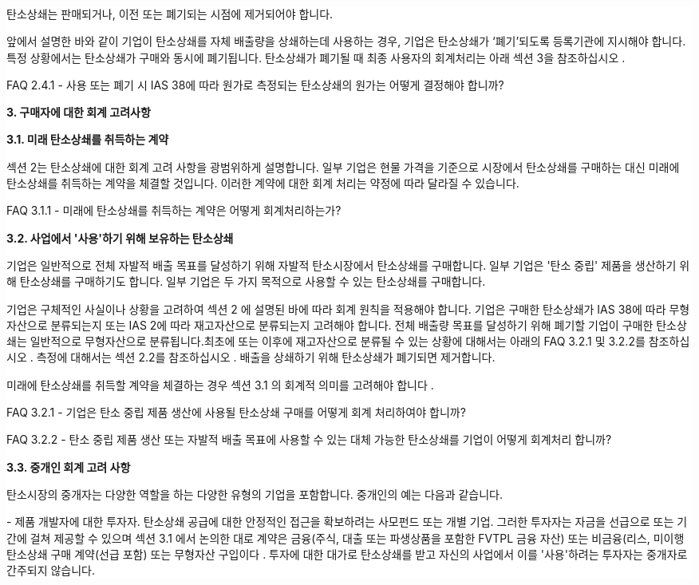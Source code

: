 
탄소상쇄는 판매되거나, 이전 또는 폐기되는 시점에 제거되어야 합니다.

  

앞에서 설명한 바와 같이 기업이 탄소상쇄를 자체 배출량을 상쇄하는데 사용하는 경우, 기업은 탄소상쇄가 ‘폐기’되도록 등록기관에 지시해야 합니다. 특정 상황에서는 탄소상쇄가 구매와 동시에 폐기됩니다. 탄소상쇄가 폐기될 때 최종 사용자의 회계처리는 아래 섹션 3을 참조하십시오 .

  

FAQ 2.4.1 - 사용 또는 폐기 시 IAS 38에 따라 원가로 측정되는 탄소상쇄의 원가는 어떻게 결정해야 합니까?

  
  

**3\. 구매자에 대한 회계 고려사항**

  

**3.1. 미래 탄소상쇄를 취득하는 계약**

  

섹션 2는 탄소상쇄에 대한 회계 고려 사항을 광범위하게 설명합니다. 일부 기업은 현물 가격을 기준으로 시장에서 탄소상쇄를 구매하는 대신 미래에 탄소상쇄를 취득하는 계약을 체결할 것입니다. 이러한 계약에 대한 회계 처리는 약정에 따라 달라질 수 있습니다.

  

FAQ 3.1.1 - 미래에 탄소상쇄를 취득하는 계약은 어떻게 회계처리하는가?

  
  

**3.2. 사업에서 '사용'하기 위해 보유하는 탄소상쇄**

  

기업은 일반적으로 전체 자발적 배출 목표를 달성하기 위해 자발적 탄소시장에서 탄소상쇄를 구매합니다. 일부 기업은 '탄소 중립' 제품을 생산하기 위해 탄소상쇄를 구매하기도 합니다. 일부 기업은 두 가지 목적으로 사용할 수 있는 탄소상쇄를 구매합니다.

  

기업은 구체적인 사실이나 상황을 고려하여 섹션 2 에 설명된 바에 따라 회계 원칙을 적용해야 합니다. 기업은 구매한 탄소상쇄가 IAS 38에 따라 무형자산으로 분류되는지 또는 IAS 2에 따라 재고자산으로 분류되는지 고려해야 합니다. 전체 배출량 목표를 달성하기 위해 폐기할 기업이 구매한 탄소상쇄는 일반적으로 무형자산으로 분류됩니다.최초에 또는 이후에 재고자산으로 분류될 수 있는 상황에 대해서는 아래의 FAQ 3.2.1 및 3.2.2를 참조하십시오 . 측정에 대해서는 섹션 2.2를 참조하십시오 . 배출을 상쇄하기 위해 탄소상쇄가 폐기되면 제거합니다.

  

미래에 탄소상쇄를 취득할 계약을 체결하는 경우 섹션 3.1 의 회계적 의미를 고려해야 합니다 .

  

FAQ 3.2.1 - 기업은 탄소 중립 제품 생산에 사용될 탄소상쇄 구매를 어떻게 회계 처리하여야 합니까?

  

FAQ 3.2.2 - 탄소 중립 제품 생산 또는 자발적 배출 목표에 사용할 수 있는 대체 가능한 탄소상쇄를 기업이 어떻게 회계처리 합니까?

  
  

**3.3. 중개인 회계 고려 사항**

  

탄소시장의 중개자는 다양한 역할을 하는 다양한 유형의 기업을 포함합니다. 중개인의 예는 다음과 같습니다.

  

\- 제품 개발자에 대한 투자자. 탄소상쇄 공급에 대한 안정적인 접근을 확보하려는 사모펀드 또는 개별 기업. 그러한 투자자는 자금을 선급으로 또는 기간에 걸쳐 제공할 수 있으며 섹션 3.1 에서 논의한 대로 계약은 금융(주식, 대출 또는 파생상품을 포함한 FVTPL 금융 자산) 또는 비금융(리스, 미이행 탄소상쇄 구매 계약(선급 포함) 또는 무형자산 구입이다 . 투자에 대한 대가로 탄소상쇄를 받고 자신의 사업에서 이를 '사용'하려는 투자자는 중개자로 간주되지 않습니다.
